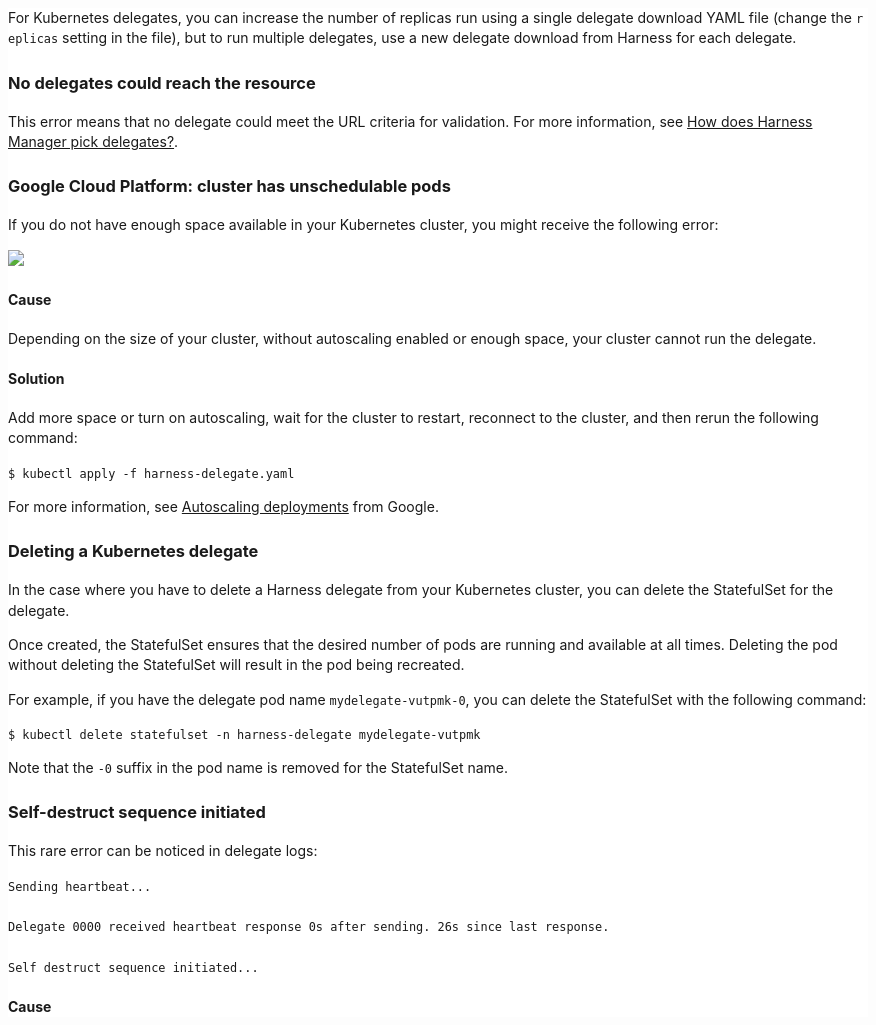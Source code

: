 For Kubernetes delegates, you can increase the number of replicas run using a single delegate download YAML file (change the `replicas` setting in the file), but to run multiple delegates, use a new delegate download from Harness for each delegate.

### No delegates could reach the resource

This error means that no delegate could meet the URL criteria for validation. For more information, see [How does Harness Manager pick delegates?](/docs/platform/2_Delegates/delegate-concepts/delegate-overview.md#how-does-harness-manager-pick-delegates).

### Google Cloud Platform: cluster has unschedulable pods

If you do not have enough space available in your Kubernetes cluster, you might receive the following error:

![](./static/troubleshooting-nextgen-00.png)

#### Cause

Depending on the size of your cluster, without autoscaling enabled or enough space, your cluster cannot run the delegate.

#### Solution

Add more space or turn on autoscaling, wait for the cluster to restart, reconnect to the cluster, and then rerun the following command:

`$ kubectl apply -f harness-delegate.yaml`

For more information, see [Autoscaling deployments](https://cloud.google.com/kubernetes-engine/docs/how-to/scaling-apps#autoscaling_deployments) from Google.

### Deleting a Kubernetes delegate

In the case where you have to delete a Harness delegate from your Kubernetes cluster, you can delete the StatefulSet for the delegate.

Once created, the StatefulSet ensures that the desired number of pods are running and available at all times. Deleting the pod without deleting the StatefulSet will result in the pod being recreated.

For example, if you have the delegate pod name `mydelegate-vutpmk-0`, you can delete the StatefulSet with the following command:

`$ kubectl delete statefulset -n harness-delegate mydelegate-vutpmk`

Note that the `-0` suffix in the pod name is removed for the StatefulSet name.

### Self-destruct sequence initiated

This rare error can be noticed in delegate logs:


```
Sending heartbeat...  
  
Delegate 0000 received heartbeat response 0s after sending. 26s since last response.  
  
Self destruct sequence initiated...
```
#### Cause

